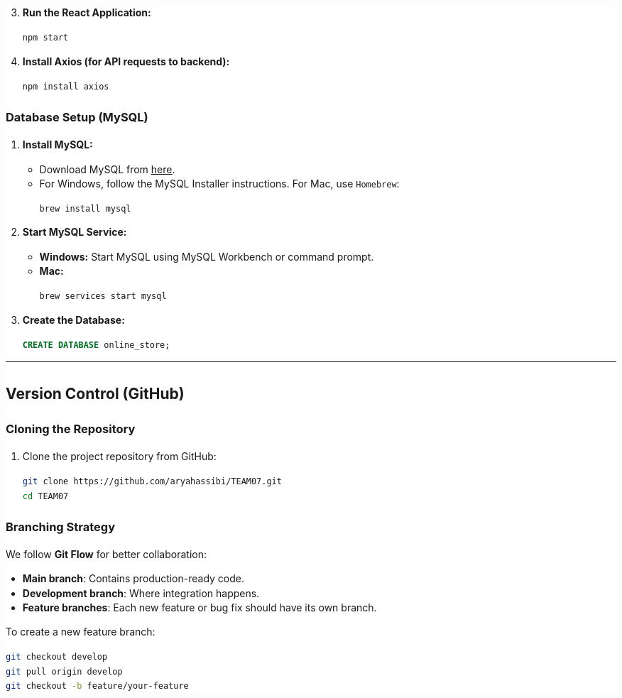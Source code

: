 3. **Run the React Application:**
   ```bash
   npm start
   ```

4. **Install Axios (for API requests to backend):**
   ```bash
   npm install axios
   ```

### Database Setup (MySQL)

1. **Install MySQL:**
   - Download MySQL from [here](https://www.mysql.com/downloads/).
   - For Windows, follow the MySQL Installer instructions. For Mac, use `Homebrew`:
     ```bash
     brew install mysql
     ```

2. **Start MySQL Service:**
   - **Windows:**
     Start MySQL using MySQL Workbench or command prompt.
   - **Mac:**
     ```bash
     brew services start mysql
     ```

3. **Create the Database:**
   ```sql
   CREATE DATABASE online_store;
   ```

---

## Version Control (GitHub)

### Cloning the Repository

1. Clone the project repository from GitHub:
   ```bash
   git clone https://github.com/aryahassibi/TEAM07.git
   cd TEAM07
   ```

### Branching Strategy

We follow **Git Flow** for better collaboration:
- **Main branch**: Contains production-ready code.
- **Development branch**: Where integration happens.
- **Feature branches**: Each new feature or bug fix should have its own branch.

To create a new feature branch:
```bash
git checkout develop
git pull origin develop
git checkout -b feature/your-feature
```
